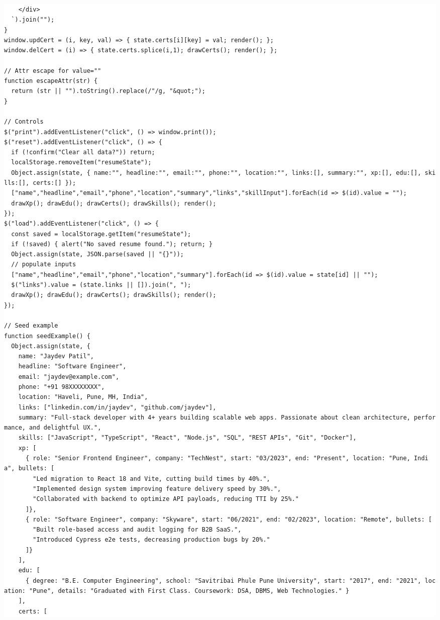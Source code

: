         </div>
      `).join("");
    }
    window.updCert = (i, key, val) => { state.certs[i][key] = val; render(); };
    window.delCert = (i) => { state.certs.splice(i,1); drawCerts(); render(); };

    // Attr escape for value=""
    function escapeAttr(str) {
      return (str || "").toString().replace(/"/g, "&quot;");
    }

    // Controls
    $("print").addEventListener("click", () => window.print());
    $("reset").addEventListener("click", () => {
      if (!confirm("Clear all data?")) return;
      localStorage.removeItem("resumeState");
      Object.assign(state, { name:"", headline:"", email:"", phone:"", location:"", links:[], summary:"", xp:[], edu:[], skills:[], certs:[] });
      ["name","headline","email","phone","location","summary","links","skillInput"].forEach(id => $(id).value = "");
      drawXp(); drawEdu(); drawCerts(); drawSkills(); render();
    });
    $("load").addEventListener("click", () => {
      const saved = localStorage.getItem("resumeState");
      if (!saved) { alert("No saved resume found."); return; }
      Object.assign(state, JSON.parse(saved || "{}"));
      // populate inputs
      ["name","headline","email","phone","location","summary"].forEach(id => $(id).value = state[id] || "");
      $("links").value = (state.links || []).join(", ");
      drawXp(); drawEdu(); drawCerts(); drawSkills(); render();
    });

    // Seed example
    function seedExample() {
      Object.assign(state, {
        name: "Jaydev Patil",
        headline: "Software Engineer",
        email: "jaydev@example.com",
        phone: "+91 98XXXXXXXX",
        location: "Haveli, Pune, MH, India",
        links: ["linkedin.com/in/jaydev", "github.com/jaydev"],
        summary: "Full-stack developer with 4+ years building scalable web apps. Passionate about clean architecture, performance, and delightful UX.",
        skills: ["JavaScript", "TypeScript", "React", "Node.js", "SQL", "REST APIs", "Git", "Docker"],
        xp: [
          { role: "Senior Frontend Engineer", company: "TechNest", start: "03/2023", end: "Present", location: "Pune, India", bullets: [
            "Led migration to React 18 and Vite, cutting build times by 40%.",
            "Implemented design system improving feature delivery speed by 30%.",
            "Collaborated with backend to optimize API payloads, reducing TTI by 25%."
          ]},
          { role: "Software Engineer", company: "Skyware", start: "06/2021", end: "02/2023", location: "Remote", bullets: [
            "Built role-based access and audit logging for B2B SaaS.",
            "Introduced Cypress e2e tests, decreasing production bugs by 20%."
          ]}
        ],
        edu: [
          { degree: "B.E. Computer Engineering", school: "Savitribai Phule Pune University", start: "2017", end: "2021", location: "Pune", details: "Graduated with First Class. Coursework: DSA, DBMS, Web Technologies." }
        ],
        certs: [